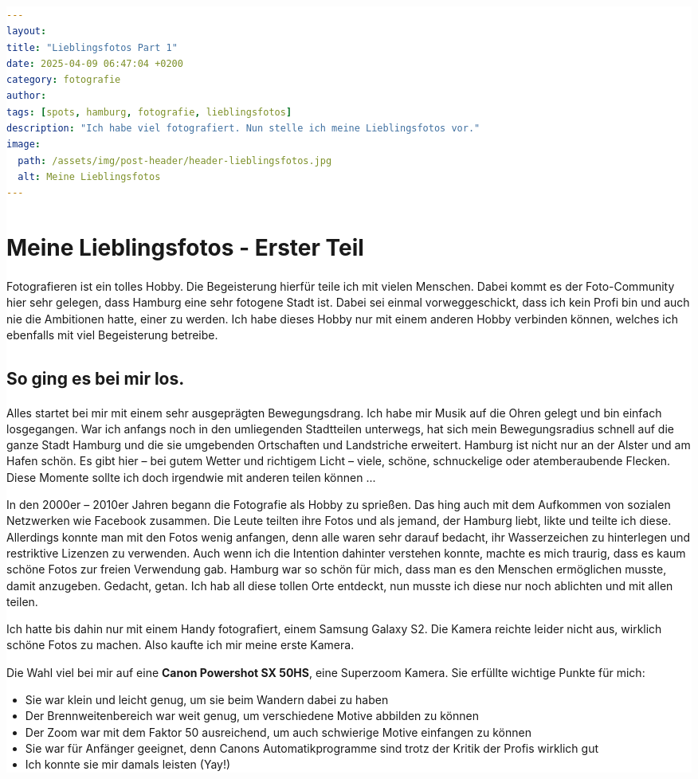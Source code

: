 ```yaml
---
layout: 
title: "Lieblingsfotos Part 1"
date: 2025-04-09 06:47:04 +0200
category: fotografie
author: 
tags: [spots, hamburg, fotografie, lieblingsfotos]
description: "Ich habe viel fotografiert. Nun stelle ich meine Lieblingsfotos vor."
image:
  path: /assets/img/post-header/header-lieblingsfotos.jpg
  alt: Meine Lieblingsfotos
---
```


# Meine Lieblingsfotos - Erster Teil

Fotografieren ist ein tolles Hobby. Die Begeisterung hierfür teile ich mit vielen Menschen. Dabei kommt es der Foto-Community hier sehr gelegen, dass Hamburg eine sehr fotogene Stadt ist. Dabei sei einmal vorweggeschickt, dass ich kein Profi bin und auch nie die Ambitionen hatte, einer zu werden. Ich habe dieses Hobby nur mit einem anderen Hobby verbinden können, welches ich ebenfalls mit viel Begeisterung betreibe.

## So ging es bei mir los.

Alles startet bei mir mit einem sehr ausgeprägten Bewegungsdrang. Ich habe mir Musik auf die Ohren gelegt und bin einfach losgegangen. War ich anfangs noch in den umliegenden Stadtteilen unterwegs, hat sich mein Bewegungsradius schnell auf die ganze Stadt Hamburg und die sie umgebenden Ortschaften und Landstriche erweitert. Hamburg ist nicht nur an der Alster und am Hafen schön. Es gibt hier – bei gutem Wetter und richtigem Licht – viele, schöne, schnuckelige oder atemberaubende Flecken. Diese Momente sollte ich doch irgendwie mit anderen teilen können ...

In den 2000er – 2010er Jahren begann die Fotografie als Hobby zu sprießen. Das hing auch mit dem Aufkommen von sozialen Netzwerken wie Facebook zusammen. Die Leute teilten ihre Fotos und als jemand, der Hamburg liebt, likte und teilte ich diese. Allerdings konnte man mit den Fotos wenig anfangen, denn alle waren sehr darauf bedacht, ihr Wasserzeichen zu hinterlegen und restriktive Lizenzen zu verwenden. Auch wenn ich die Intention dahinter verstehen konnte, machte es mich traurig, dass es kaum schöne Fotos zur freien Verwendung gab. Hamburg war so schön für mich, dass man es den Menschen ermöglichen musste, damit anzugeben. Gedacht, getan. Ich hab all diese tollen Orte entdeckt, nun musste ich diese nur noch ablichten und mit allen teilen.

Ich hatte bis dahin nur mit einem Handy fotografiert, einem Samsung Galaxy S2. Die Kamera reichte leider nicht aus, wirklich schöne Fotos zu machen. Also kaufte ich mir meine erste Kamera.

Die Wahl viel bei mir auf eine **Canon Powershot SX 50HS**, eine Superzoom Kamera. Sie erfüllte wichtige Punkte für mich:

- Sie war klein und leicht genug, um sie beim Wandern dabei zu haben
- Der Brennweitenbereich war weit genug, um verschiedene Motive abbilden zu können
- Der Zoom war mit dem Faktor 50 ausreichend, um auch schwierige Motive einfangen zu können
- Sie war für Anfänger geeignet, denn Canons Automatikprogramme sind trotz der Kritik der Profis wirklich gut
- Ich konnte sie mir damals leisten (Yay!)
